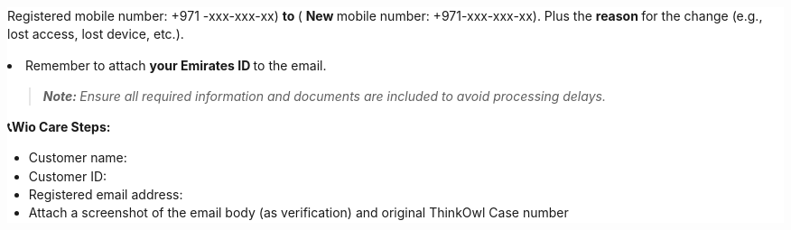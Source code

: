    Registered mobile number: +971 -xxx-xxx-xx)
   <strong class="ghq-card-content__bold" data-ghq-card-content-type="BOLD">
    to
   </strong>
   (
   <strong class="ghq-card-content__bold" data-ghq-card-content-type="BOLD">
    New
   </strong>
   mobile number: +971-xxx-xxx-xx). Plus the
   <strong class="ghq-card-content__bold" data-ghq-card-content-type="BOLD">
    reason
   </strong>
   for the change (e.g., lost access, lost device, etc.).
  </li>
 </ol>
 <li class="ghq-card-content__numbered-list-item" data-ghq-card-content-type="NUMBERED_LIST_ITEM" id="NXv5sbl17Dr4">
  Remember to attach
  <strong class="ghq-card-content__bold" data-ghq-card-content-type="BOLD">
   your Emirates ID
  </strong>
  to the email.
 </li>
</ol>
<p class="ghq-card-content__paragraph ghq-is-empty" data-ghq-card-content-type="paragraph" id="ACVzd9Cfj9Rd">
</p>
<blockquote class="ghq-card-content__block-quote" data-ghq-card-content-type="BLOCK_QUOTE" id="yPJ551fjEj3f">
 <em class="ghq-card-content__italic" data-ghq-card-content-type="ITALIC">
  <strong class="ghq-card-content__bold" data-ghq-card-content-type="BOLD">
   Note:
  </strong>
 </em>
 <em class="ghq-card-content__italic" data-ghq-card-content-type="ITALIC">
  Ensure all required information and documents are included to avoid processing delays.
 </em>
</blockquote>
<p class="ghq-card-content__paragraph ghq-is-empty" data-ghq-card-content-type="paragraph" id="lQADJbpUTS5X">
</p>
<p class="ghq-card-content__paragraph" data-ghq-card-content-type="paragraph" id="7DphpZzyJlkJ">
 <strong class="ghq-card-content__bold" data-ghq-card-content-type="BOLD">
  📞Wio Care Steps:
 </strong>
</p>
<ul class="ghq-card-content__bulleted-list" data-ghq-card-content-type="BULLETED_LIST">
 <li class="ghq-card-content__bulleted-list-item" data-ghq-card-content-type="BULLETED_LIST_ITEM" id="hxpTFFHh3zrH">
  Customer name:
 </li>
 <li class="ghq-card-content__bulleted-list-item" data-ghq-card-content-type="BULLETED_LIST_ITEM" id="8zGfgsChv1qt">
  Customer ID:
 </li>
 <li class="ghq-card-content__bulleted-list-item" data-ghq-card-content-type="BULLETED_LIST_ITEM" id="7nsNHP7gV2he">
  Registered email address:
 </li>
 <li class="ghq-card-content__bulleted-list-item" data-ghq-card-content-type="BULLETED_LIST_ITEM" id="Z1R13DhBvtTP">
  Attach a screenshot of the email body (as verification) and original ThinkOwl Case number
 </li>